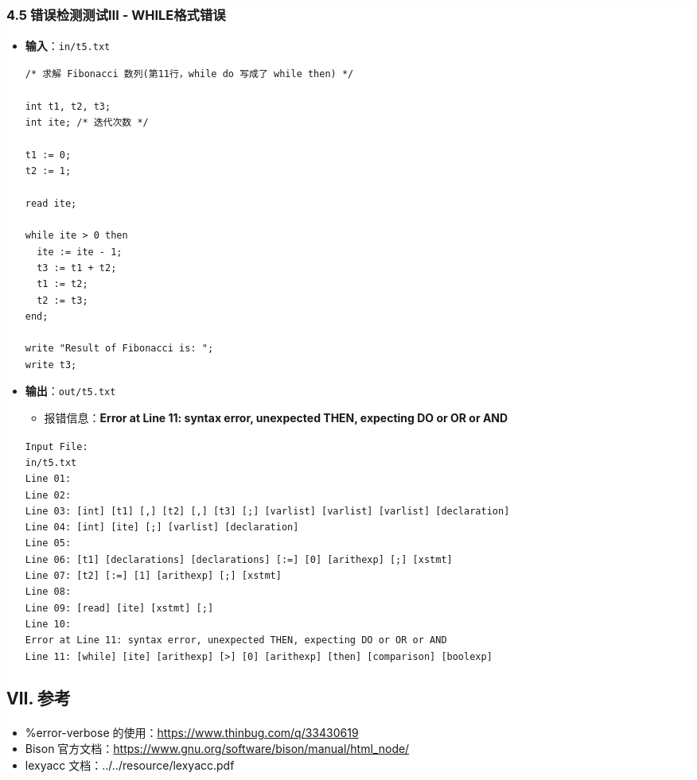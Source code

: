 ### 4.5 错误检测测试Ⅲ - WHILE格式错误

* **输入**：`in/t5.txt`

  ```
  /* 求解 Fibonacci 数列(第11行，while do 写成了 while then) */
  
  int t1, t2, t3;
  int ite; /* 迭代次数 */
  
  t1 := 0;
  t2 := 1;
  
  read ite;
  
  while ite > 0 then
  	ite := ite - 1;
  	t3 := t1 + t2;
  	t1 := t2;
  	t2 := t3;
  end;
  
  write "Result of Fibonacci is: ";
  write t3;
  
  ```

* **输出**：`out/t5.txt` 

  * 报错信息：**Error at Line 11: syntax error, unexpected THEN, expecting DO or OR or AND**

  ```
  Input File: 
  in/t5.txt
  Line 01: 
  Line 02: 
  Line 03: [int] [t1] [,] [t2] [,] [t3] [;] [varlist] [varlist] [varlist] [declaration] 
  Line 04: [int] [ite] [;] [varlist] [declaration] 
  Line 05: 
  Line 06: [t1] [declarations] [declarations] [:=] [0] [arithexp] [;] [xstmt] 
  Line 07: [t2] [:=] [1] [arithexp] [;] [xstmt] 
  Line 08: 
  Line 09: [read] [ite] [xstmt] [;] 
  Line 10: 
  Error at Line 11: syntax error, unexpected THEN, expecting DO or OR or AND
  Line 11: [while] [ite] [arithexp] [>] [0] [arithexp] [then] [comparison] [boolexp]
  ```

## Ⅶ. 参考

* %error-verbose 的使用：https://www.thinbug.com/q/33430619
* Bison 官方文档：https://www.gnu.org/software/bison/manual/html_node/
* lexyacc 文档：../../resource/lexyacc.pdf